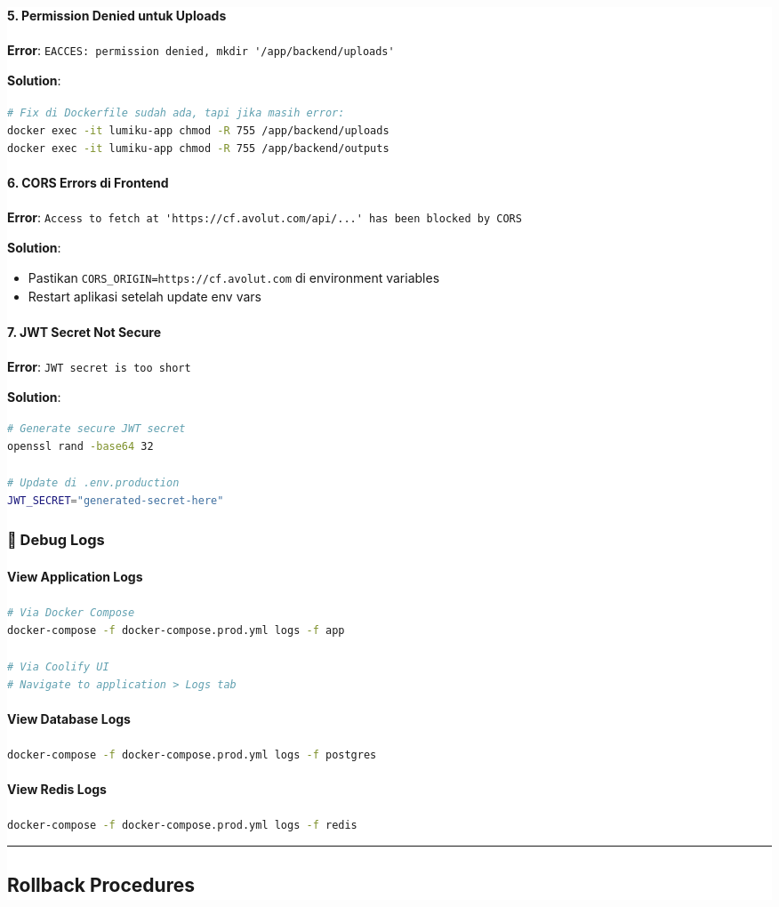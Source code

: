 #### 5. Permission Denied untuk Uploads

**Error**: `EACCES: permission denied, mkdir '/app/backend/uploads'`

**Solution**:
```bash
# Fix di Dockerfile sudah ada, tapi jika masih error:
docker exec -it lumiku-app chmod -R 755 /app/backend/uploads
docker exec -it lumiku-app chmod -R 755 /app/backend/outputs
```

#### 6. CORS Errors di Frontend

**Error**: `Access to fetch at 'https://cf.avolut.com/api/...' has been blocked by CORS`

**Solution**:
- Pastikan `CORS_ORIGIN=https://cf.avolut.com` di environment variables
- Restart aplikasi setelah update env vars

#### 7. JWT Secret Not Secure

**Error**: `JWT secret is too short`

**Solution**:
```bash
# Generate secure JWT secret
openssl rand -base64 32

# Update di .env.production
JWT_SECRET="generated-secret-here"
```

### 📝 Debug Logs

#### View Application Logs
```bash
# Via Docker Compose
docker-compose -f docker-compose.prod.yml logs -f app

# Via Coolify UI
# Navigate to application > Logs tab
```

#### View Database Logs
```bash
docker-compose -f docker-compose.prod.yml logs -f postgres
```

#### View Redis Logs
```bash
docker-compose -f docker-compose.prod.yml logs -f redis
```

---

## Rollback Procedures
